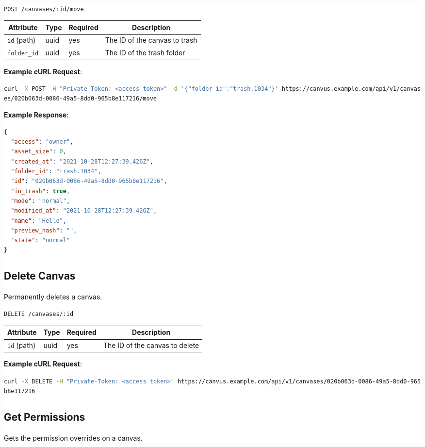 ```bash
POST /canvases/:id/move
```

| Attribute           | Type    | Required | Description                  |
|---------------------|---------|----------|------------------------------|
| `id` (path)         | uuid    | yes      | The ID of the canvas to trash |
| `folder_id`         | uuid    | yes      | The ID of the trash folder   |

**Example cURL Request**:
```bash
curl -X POST -H "Private-Token: <access token>" -d '{"folder_id":"trash.1034"}' https://canvus.example.com/api/v1/canvases/020b063d-0086-49a5-8dd0-965b8e117216/move
```

**Example Response**:
```json
{
  "access": "owner",
  "asset_size": 0,
  "created_at": "2021-10-28T12:27:39.426Z",
  "folder_id": "trash.1034",
  "id": "020b063d-0086-49a5-8dd0-965b8e117216",
  "in_trash": true,
  "mode": "normal",
  "modified_at": "2021-10-28T12:27:39.426Z",
  "name": "Hello",
  "preview_hash": "",
  "state": "normal"
}
```

## Delete Canvas

Permanently deletes a canvas.

```bash
DELETE /canvases/:id
```

| Attribute           | Type    | Required | Description                  |
|---------------------|---------|----------|------------------------------|
| `id` (path)         | uuid    | yes      | The ID of the canvas to delete |

**Example cURL Request**:
```bash
curl -X DELETE -H "Private-Token: <access token>" https://canvus.example.com/api/v1/canvases/020b063d-0086-49a5-8dd0-965b8e117216
```

## Get Permissions

Gets the permission overrides on a canvas.
